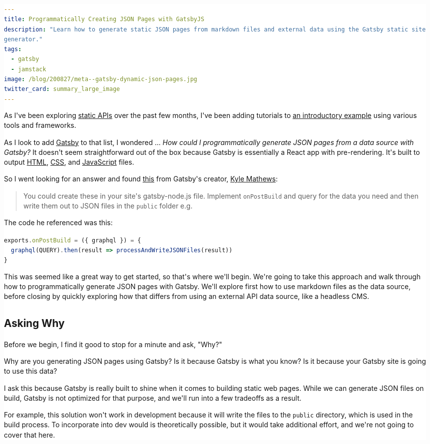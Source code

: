 ```yaml
---
title: Programmatically Creating JSON Pages with GatsbyJS
description: "Learn how to generate static JSON pages from markdown files and external data using the Gatsby static site generator."
tags:
  - gatsby
  - jamstack
image: /blog/200827/meta--gatsby-dynamic-json-pages.jpg
twitter_card: summary_large_image
---
```


As I've been exploring [static APIs](/lets-talk-about-static-apis) over the past few months, I've been adding tutorials to [an introductory example](/how-to-build-static-api) using various tools and frameworks.

As I look to add [Gatsby](https://www.gatsbyjs.org/) to that list, I wondered ... _How could I programmatically generate JSON pages from a data source with Gatsby?_ It doesn't seem straightforward out of the box because Gatsby is essentially a React app with pre-rendering. It's built to output [HTML](/wtf-is-html), [CSS](/wtf-is-css), and [JavaScript](/wtf-is-javascript) files.

So I went looking for an answer and found [this](https://spectrum.chat/gatsby-js/general/generating-json-file-with-gatsby~c539d9a7-970c-4a52-ac79-18a51f254537) from Gatsby's creator, [Kyle Mathews](https://twitter.com/kylemathews):

> You could create these in your site's gatsby-node.js file. Implement `onPostBuild` and query for the data you need and then write them out to JSON files in the `public` folder e.g.

The code he referenced was this:

```js
exports.onPostBuild = ({ graphql }) = {
  graphql(QUERY).then(result => processAndWriteJSONFiles(result))
}
```

This was seemed like a great way to get started, so that's where we'll begin. We're going to take this approach and walk through how to programmatically generate JSON pages with Gatsby. We'll explore first how to use markdown files as the data source, before closing by quickly exploring how that differs from using an external API data source, like a headless CMS.

## Asking Why

Before we begin, I find it good to stop for a minute and ask, "Why?"

Why are you generating JSON pages using Gatsby? Is it because Gatsby is what you know? Is it because your Gatsby site is going to use this data?

I ask this because Gatsby is really built to shine when it comes to building static web pages. While we can generate JSON files on build, Gatsby is not optimized for that purpose, and we'll run into a few tradeoffs as a result.

For example, this solution won't work in development because it will write the files to the `public` directory, which is used in the build process. To incorporate into dev would is theoretically possible, but it would take additional effort, and we're not going to cover that here.
